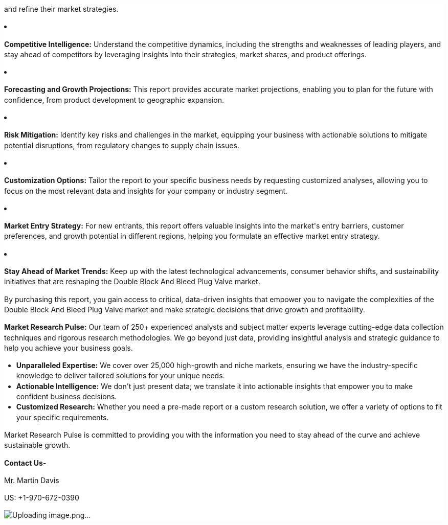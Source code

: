 and refine their market strategies.</p></li><li><p><strong>Competitive Intelligence:</strong> Understand the competitive dynamics, including the strengths and weaknesses of leading players, and stay ahead of competitors by leveraging insights into their strategies, market shares, and product offerings.</p></li><li><p><strong>Forecasting and Growth Projections:</strong> This report provides accurate market projections, enabling you to plan for the future with confidence, from product development to geographic expansion.</p></li><li><p><strong>Risk Mitigation:</strong> Identify key risks and challenges in the market, equipping your business with actionable solutions to mitigate potential disruptions, from regulatory changes to supply chain issues.</p></li><li><p><strong>Customization Options:</strong> Tailor the report to your specific business needs by requesting customized analyses, allowing you to focus on the most relevant data and insights for your company or industry segment.</p></li><li><p><strong>Market Entry Strategy:</strong> For new entrants, this report offers valuable insights into the market's entry barriers, customer preferences, and growth potential in different regions, helping you formulate an effective market entry strategy.</p></li><li><p><strong>Stay Ahead of Market Trends:</strong> Keep up with the latest technological advancements, consumer behavior shifts, and sustainability initiatives that are reshaping the Double Block And Bleed Plug Valve market.</p></li></ol><p>By purchasing this report, you gain access to critical, data-driven insights that empower you to navigate the complexities of the Double Block And Bleed Plug Valve market and make strategic decisions that drive growth and profitability.</p><p><strong>Market Research Pulse:</strong>&nbsp;Our team of 250+ experienced analysts and subject matter experts leverage cutting-edge data collection techniques and rigorous research methodologies. We go beyond just data, providing insightful analysis and strategic guidance to help you achieve your business goals.</p><ul><li><strong>Unparalleled Expertise:</strong>&nbsp;We cover over 25,000 high-growth and niche markets, ensuring we have the industry-specific knowledge to deliver tailored solutions for your unique needs.</li><li><strong>Actionable Intelligence:</strong>&nbsp;We don't just present data; we translate it into actionable insights that empower you to make confident business decisions.</li><li><strong>Customized Research:</strong>&nbsp;Whether you need a pre-made report or a custom research solution, we offer a variety of options to fit your specific requirements.</li></ul><p>Market Research Pulse is committed to providing you with the information you need to stay ahead of the curve and achieve sustainable growth.</p><p><strong>Contact Us-</strong></p><p>Mr. Martin Davis</p><p>US: +1-970-672-0390</p>
![Uploading image.png…]()
